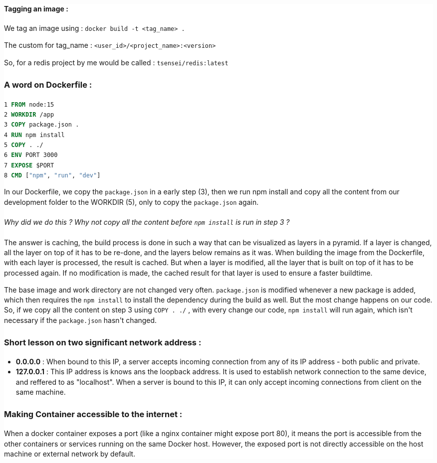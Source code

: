 #### Tagging an image :

We tag an image using : `docker build -t <tag_name> .`

The custom for tag\_name : `<user_id>/<project_name>:<version>`

So, for a redis project by me would be called : `tsensei/redis:latest`

### A word on Dockerfile :

```Dockerfile
1 FROM node:15
2 WORKDIR /app
3 COPY package.json .
4 RUN npm install
5 COPY . ./
6 ENV PORT 3000
7 EXPOSE $PORT
8 CMD ["npm", "run", "dev"]
```

In our Dockerfile, we copy the `package.json` in a early step (3), then we run npm install and copy all the content from our development folder to the WORKDIR (5), only to copy the `package.json` again.\
\
_Why did we do this ? Why not copy all the content before `npm install` is run in step 3 ?_\
\
The answer is caching, the build process is done in such a way that can be visualized as layers in a pyramid. If a layer is changed, all the layer on top of it has to be re-done, and the layers below remains as it was. When building the image from the Dockerfile, with each layer is processed, the result is cached. But when a layer is modified, all the layer that is built on top of it has to be processed again. If no modification is made, the cached result for that layer is used to ensure a faster buildtime.

The base image and work directory are not changed very often. `package.json` is modified whenever a new package is added, which then requires the `npm install` to install the dependency during the build as well. But the most change happens on our code. So, if we copy all the content on step 3 using `COPY . ./` , with every change our code, `npm install` will run again, which isn't necessary if the `package.json` hasn't changed.

### Short lesson on two significant network address :

* **0.0.0.0** : When bound to this IP, a server accepts incoming connection from any of its IP address - both public and private.
* **127.0.0.1** : This IP address is knows ans the loopback address. It is used to establish network connection to the same device, and reffered to as "localhost". When a server is bound to this IP, it can only accept incoming connections from client on the same machine.

### Making Container accessible to the internet :

When a docker container exposes a port (like a nginx container might expose port 80), it means the port is accessible from the other containers or services running on the same Docker host. However, the exposed port is not directly accessible on the host machine or external network by default.
